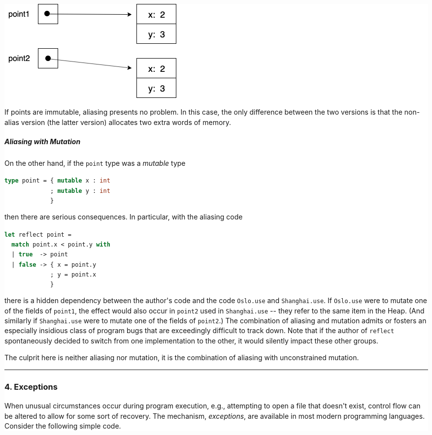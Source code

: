 ![alias2](./img/alias2.png)

If points are immutable, aliasing presents no problem. In this case, the only difference between the two versions is that the non-alias version (the latter version) allocates two extra words of memory.

##### Aliasing with Mutation

On the other hand, if the `point` type was a *mutable* type

```ocaml
type point = { mutable x : int
             ; mutable y : int
             }
```

then there are serious consequences. In particular, with the aliasing code

```ocaml
let reflect point =
  match point.x < point.y with
  | true  -> point
  | false -> { x = point.y
             ; y = point.x
             }
```

there is a hidden dependency between the author's code and the code `Oslo.use` and `Shanghai.use`. If `Oslo.use` were to mutate one of the fields of `point1`, the effect would also occur in `point2` used in `Shanghai.use` -- they refer to the same item in the Heap. (And similarly if `Shanghai.use` were to mutate one of the fields of `point2`.) The combination of aliasing and mutation admits or fosters an especially insidious class of program bugs that are exceedingly difficult to track down. Note that if the author of `reflect` spontaneously decided to switch from one implementation to the other, it would silently impact these other groups.

The culprit here is neither aliasing nor mutation, it is the combination of aliasing with unconstrained mutation.

---

### 4. Exceptions

When unusual circumstances occur during program execution, e.g., attempting to open a file that doesn't exist, control flow can be altered to allow for some sort of recovery. The mechanism, *exceptions*, are available in most modern programming languages. Consider the following simple code.
